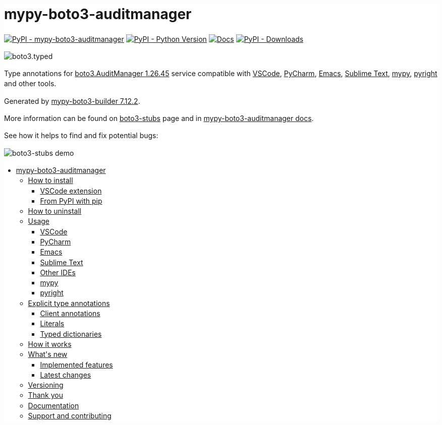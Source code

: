 <a id="mypy-boto3-auditmanager"></a>

# mypy-boto3-auditmanager

[![PyPI - mypy-boto3-auditmanager](https://img.shields.io/pypi/v/mypy-boto3-auditmanager.svg?color=blue)](https://pypi.org/project/mypy-boto3-auditmanager)
[![PyPI - Python Version](https://img.shields.io/pypi/pyversions/mypy-boto3-auditmanager.svg?color=blue)](https://pypi.org/project/mypy-boto3-auditmanager)
[![Docs](https://img.shields.io/readthedocs/mypy-boto3-builder.svg?color=blue)](https://mypy-boto3-builder.readthedocs.io/)
[![PyPI - Downloads](https://img.shields.io/pypi/dm/mypy-boto3-auditmanager?color=blue)](https://pypistats.org/packages/mypy-boto3-auditmanager)

![boto3.typed](https://github.com/youtype/mypy_boto3_builder/raw/main/logo.png)

Type annotations for
[boto3.AuditManager 1.26.45](https://boto3.amazonaws.com/v1/documentation/api/latest/reference/services/auditmanager.html#AuditManager)
service compatible with [VSCode](https://code.visualstudio.com/),
[PyCharm](https://www.jetbrains.com/pycharm/),
[Emacs](https://www.gnu.org/software/emacs/),
[Sublime Text](https://www.sublimetext.com/),
[mypy](https://github.com/python/mypy),
[pyright](https://github.com/microsoft/pyright) and other tools.

Generated by
[mypy-boto3-builder 7.12.2](https://github.com/youtype/mypy_boto3_builder).

More information can be found on
[boto3-stubs](https://pypi.org/project/boto3-stubs/) page and in
[mypy-boto3-auditmanager docs](https://youtype.github.io/boto3_stubs_docs/mypy_boto3_auditmanager/).

See how it helps to find and fix potential bugs:

![boto3-stubs demo](https://github.com/youtype/mypy_boto3_builder/raw/main/demo.gif)

- [mypy-boto3-auditmanager](#mypy-boto3-auditmanager)
  - [How to install](#how-to-install)
    - [VSCode extension](#vscode-extension)
    - [From PyPI with pip](#from-pypi-with-pip)
  - [How to uninstall](#how-to-uninstall)
  - [Usage](#usage)
    - [VSCode](#vscode)
    - [PyCharm](#pycharm)
    - [Emacs](#emacs)
    - [Sublime Text](#sublime-text)
    - [Other IDEs](#other-ides)
    - [mypy](#mypy)
    - [pyright](#pyright)
  - [Explicit type annotations](#explicit-type-annotations)
    - [Client annotations](#client-annotations)
    - [Literals](#literals)
    - [Typed dictionaries](#typed-dictionaries)
  - [How it works](#how-it-works)
  - [What's new](#what's-new)
    - [Implemented features](#implemented-features)
    - [Latest changes](#latest-changes)
  - [Versioning](#versioning)
  - [Thank you](#thank-you)
  - [Documentation](#documentation)
  - [Support and contributing](#support-and-contributing)
